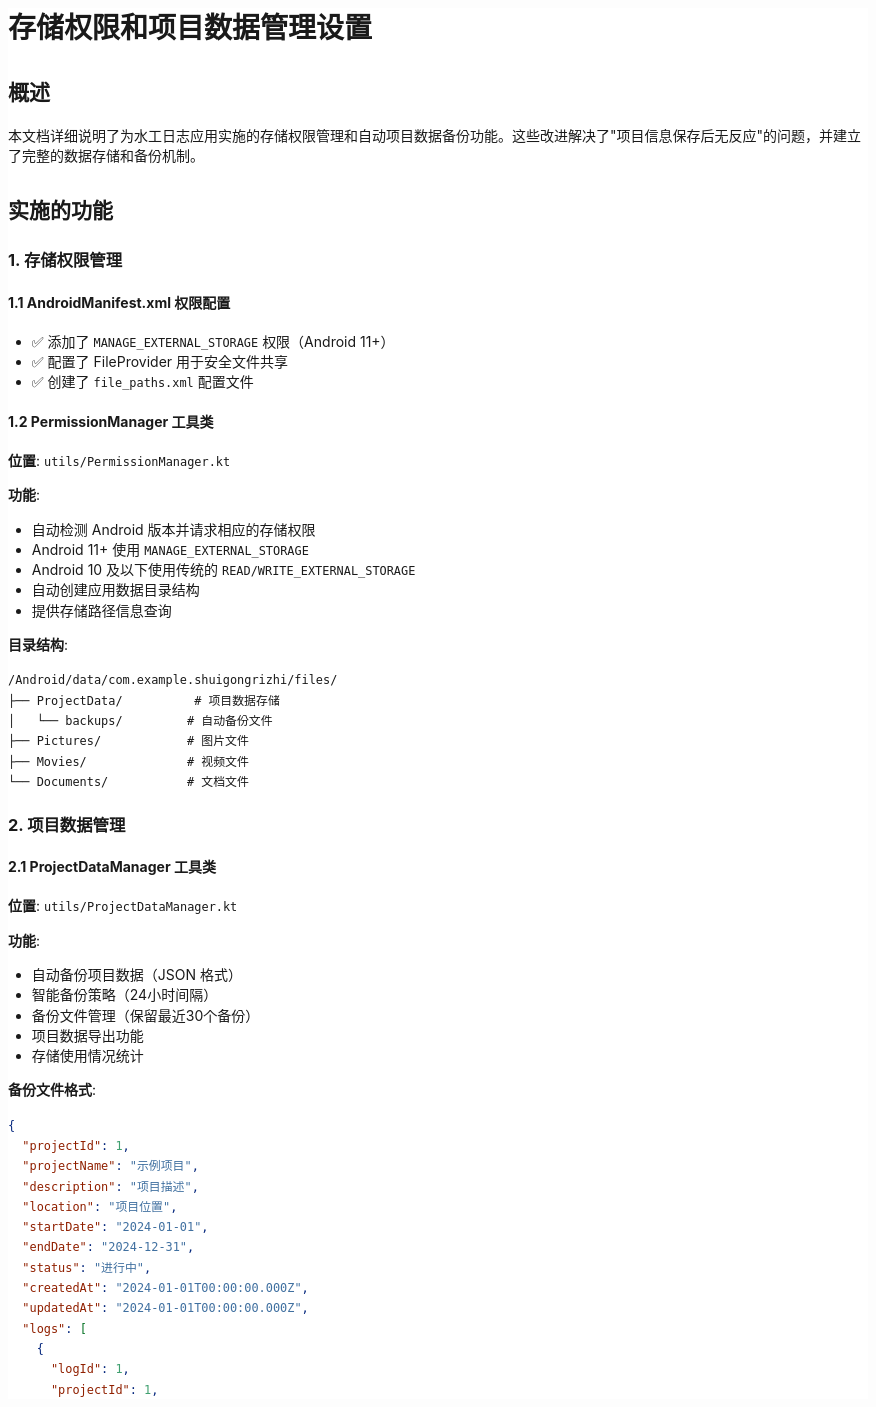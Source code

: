 # 存储权限和项目数据管理设置

## 概述

本文档详细说明了为水工日志应用实施的存储权限管理和自动项目数据备份功能。这些改进解决了"项目信息保存后无反应"的问题，并建立了完整的数据存储和备份机制。

## 实施的功能

### 1. 存储权限管理

#### 1.1 AndroidManifest.xml 权限配置
- ✅ 添加了 `MANAGE_EXTERNAL_STORAGE` 权限（Android 11+）
- ✅ 配置了 FileProvider 用于安全文件共享
- ✅ 创建了 `file_paths.xml` 配置文件

#### 1.2 PermissionManager 工具类
**位置**: `utils/PermissionManager.kt`

**功能**:
- 自动检测 Android 版本并请求相应的存储权限
- Android 11+ 使用 `MANAGE_EXTERNAL_STORAGE`
- Android 10 及以下使用传统的 `READ/WRITE_EXTERNAL_STORAGE`
- 自动创建应用数据目录结构
- 提供存储路径信息查询

**目录结构**:
```
/Android/data/com.example.shuigongrizhi/files/
├── ProjectData/          # 项目数据存储
│   └── backups/         # 自动备份文件
├── Pictures/            # 图片文件
├── Movies/              # 视频文件
└── Documents/           # 文档文件
```

### 2. 项目数据管理

#### 2.1 ProjectDataManager 工具类
**位置**: `utils/ProjectDataManager.kt`

**功能**:
- 自动备份项目数据（JSON 格式）
- 智能备份策略（24小时间隔）
- 备份文件管理（保留最近30个备份）
- 项目数据导出功能
- 存储使用情况统计

**备份文件格式**:
```json
{
  "projectId": 1,
  "projectName": "示例项目",
  "description": "项目描述",
  "location": "项目位置",
  "startDate": "2024-01-01",
  "endDate": "2024-12-31",
  "status": "进行中",
  "createdAt": "2024-01-01T00:00:00.000Z",
  "updatedAt": "2024-01-01T00:00:00.000Z",
  "logs": [
    {
      "logId": 1,
      "projectId": 1,
```